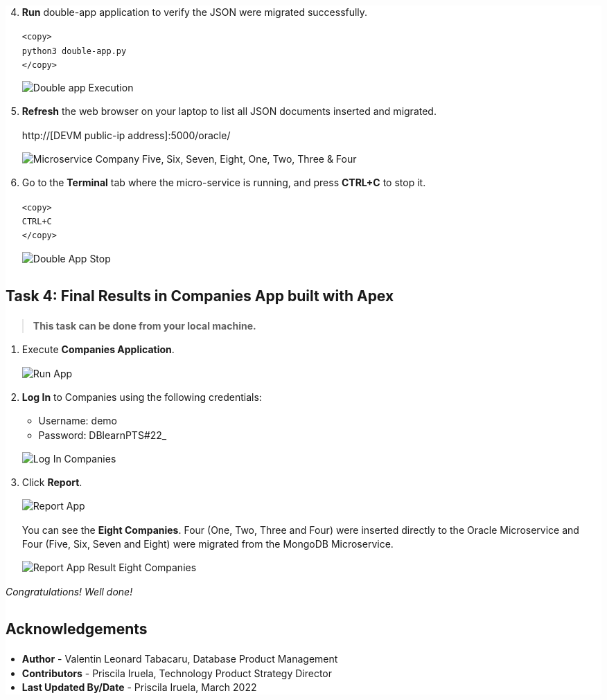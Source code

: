 4. **Run** double-app application to verify the JSON were migrated successfully.
    
    ````
    <copy>
    python3 double-app.py
    </copy>
    ````
    ![Double app Execution](./images/task3/double_app_execution.png)

5. **Refresh** the web browser on your laptop to list all JSON documents inserted and migrated.

    http://[DEVM public-ip address]:5000/oracle/

    ![Microservice Company Five, Six, Seven, Eight, One, Two, Three & Four](./images/task3/microservice_company_five_six_seven_eight_one_two_three_four.png)

6. Go to the **Terminal** tab where the micro-service is running, and press **CTRL+C** to stop it.

    ````
    <copy>
    CTRL+C
    </copy>
    ````
    ![Double App Stop](./images/task3/double_app_stop.png)

## Task 4: Final Results in Companies App built with Apex

> **This task can be done from your local machine.**

1. Execute **Companies Application**. 

    ![Run App](./images/task4/run_app.png)

2. **Log In** to Companies using the following credentials:

    - Username: demo
    - Password: DBlearnPTS#22_

    ![Log In Companies](./images/task4/log_in_companies.png)

3. Click **Report**. 

    ![Report App](./images/task4/report_app.png)
    
    You can see the **Eight Companies**. Four (One, Two, Three and Four) were inserted directly to the Oracle Microservice and Four (Five, Six, Seven and Eight) were migrated from the MongoDB Microservice.
    
    ![Report App Result Eight Companies](./images/task4/report_app_result_eight_companies.png)
    
    
*Congratulations! Well done!*

## Acknowledgements
* **Author** - Valentin Leonard Tabacaru, Database Product Management
* **Contributors** - Priscila Iruela, Technology Product Strategy Director
* **Last Updated By/Date** - Priscila Iruela, March 2022
